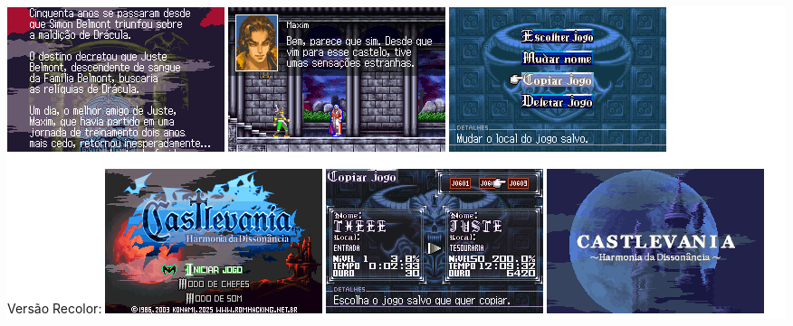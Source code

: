 ![alt text](Screenshots/PNG/10.png) ![alt text](Screenshots/PNG/11.png) ![alt text](Screenshots/PNG/12.png)

Versão Recolor:
![alt text](Screenshots/PNG/13.png) ![alt text](Screenshots/PNG/14.png) ![alt text](Screenshots/PNG/15.png)